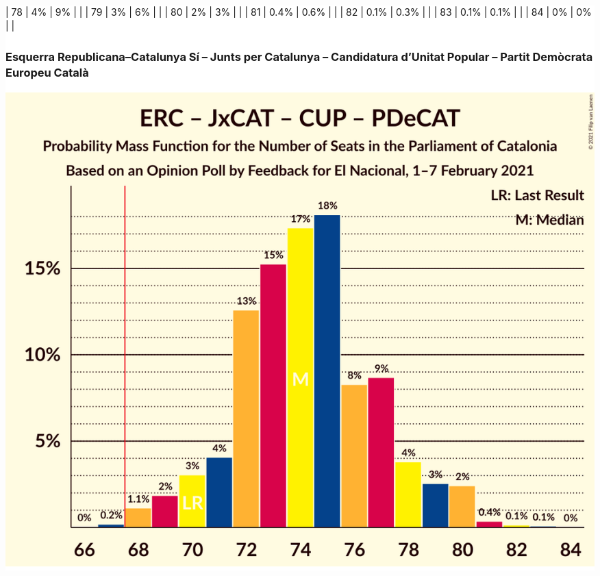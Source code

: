 | 78 | 4% | 9% |  |
| 79 | 3% | 6% |  |
| 80 | 2% | 3% |  |
| 81 | 0.4% | 0.6% |  |
| 82 | 0.1% | 0.3% |  |
| 83 | 0.1% | 0.1% |  |
| 84 | 0% | 0% |  |

### Esquerra Republicana–Catalunya Sí – Junts per Catalunya – Candidatura d’Unitat Popular – Partit Demòcrata Europeu Català

![Graph with seats probability mass function not yet produced](2021-02-07-Feedback-coalitions-seats-pmf-erc–jxcat–cup–pdecat.png "Seats Probability Mass Function")
